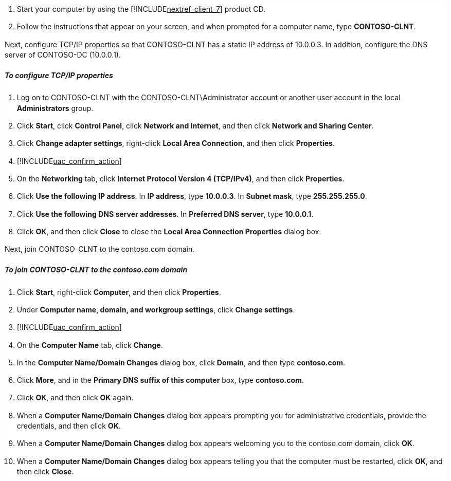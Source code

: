 1.  Start your computer by using the [!INCLUDE[nextref_client_7](../Token/nextref_client_7_md.md)] product CD.  
  
2.  Follow the instructions that appear on your screen, and when prompted for a computer name, type **CONTOSO\-CLNT**.  
  
Next, configure TCP\/IP properties so that CONTOSO\-CLNT has a static IP address of 10.0.0.3. In addition, configure the DNS server of CONTOSO\-DC \(10.0.0.1\).  
  
##### To configure TCP\/IP properties  
  
1.  Log on to CONTOSO\-CLNT with the CONTOSO\-CLNT\\Administrator account or another user account in the local **Administrators** group.  
  
2.  Click **Start**, click **Control Panel**, click **Network and Internet**, and then click **Network and Sharing Center**.  
  
3.  Click **Change adapter settings**, right\-click **Local Area Connection**, and then click **Properties**.  
  
4.  [!INCLUDE[uac_confirm_action](../Token/uac_confirm_action_md.md)]  
  
5.  On the **Networking** tab, click **Internet Protocol Version 4 \(TCP\/IPv4\)**, and then click **Properties**.  
  
6.  Click **Use the following IP address**. In **IP address**, type **10.0.0.3**. In **Subnet mask**, type **255.255.255.0**.  
  
7.  Click **Use the following DNS server addresses**. In **Preferred DNS server**, type **10.0.0.1**.  
  
8.  Click **OK**, and then click **Close** to close the **Local Area Connection Properties** dialog box.  
  
Next, join CONTOSO\-CLNT to the contoso.com domain.  
  
##### To join CONTOSO\-CLNT to the contoso.com domain  
  
1.  Click **Start**, right\-click **Computer**, and then click **Properties**.  
  
2.  Under **Computer name, domain, and workgroup settings**, click **Change settings**.  
  
3.  [!INCLUDE[uac_confirm_action](../Token/uac_confirm_action_md.md)]  
  
4.  On the **Computer Name** tab, click **Change**.  
  
5.  In the **Computer Name\/Domain Changes** dialog box, click **Domain**, and then type **contoso.com**.  
  
6.  Click **More**, and in the **Primary DNS suffix of this computer** box, type **contoso.com**.  
  
7.  Click **OK**, and then click **OK** again.  
  
8.  When a **Computer Name\/Domain Changes** dialog box appears prompting you for administrative credentials, provide the credentials, and then click **OK**.  
  
9. When a **Computer Name\/Domain Changes** dialog box appears welcoming you to the contoso.com domain, click **OK**.  
  
10. When a **Computer Name\/Domain Changes** dialog box appears telling you that the computer must be restarted, click **OK**, and then click **Close**.  
  